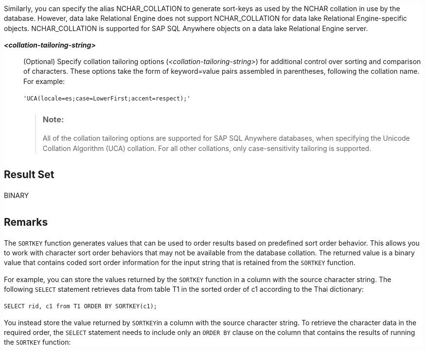 Similarly, you can specify the alias NCHAR\_COLLATION to generate sort-keys as used by the NCHAR collation in use by the database. However, data lake Relational Engine does not support NCHAR\_COLLATION for data lake Relational Engine-specific objects. NCHAR\_COLLATION is supported for SAP SQL Anywhere objects on a data lake Relational Engine server.



</dd><dt><b>

*<collation-tailoring-string\>*

</b></dt>
<dd>

\(Optional\) Specify collation tailoring options \(*<collation-tailoring-string\>*\) for additional control over sorting and comparison of characters. These options take the form of keyword=value pairs assembled in parentheses, following the collation name. For example:

```
'UCA(locale=es;case=LowerFirst;accent=respect);'
```

> ### Note:  
> All of the collation tailoring options are supported for SAP SQL Anywhere databases, when specifying the Unicode Collation Algorithm \(UCA\) collation. For all other collations, only case-sensitivity tailoring is supported.



</dd>
</dl>



<a name="loio66b441998f6b490ca54f8314748c9331__section_jgz_cy5_vrb"/>

## Result Set

BINARY



<a name="loio66b441998f6b490ca54f8314748c9331__section_qf3_dy5_vrb"/>

## Remarks

The `SORTKEY` function generates values that can be used to order results based on predefined sort order behavior. This allows you to work with character sort order behaviors that may not be available from the database collation. The returned value is a binary value that contains coded sort order information for the input string that is retained from the `SORTKEY` function.

For example, you can store the values returned by the `SORTKEY` function in a column with the source character string. The following `SELECT` statement retrieves data from table T1 in the sorted order of c1 according to the Thai dictionary:

```
SELECT rid, c1 from T1 ORDER BY SORTKEY(c1);
```

You instead store the value returned by `SORTKEY`in a column with the source character string. To retrieve the character data in the required order, the `SELECT` statement needs to include only an `ORDER BY` clause on the column that contains the results of running the `SORTKEY` function:
